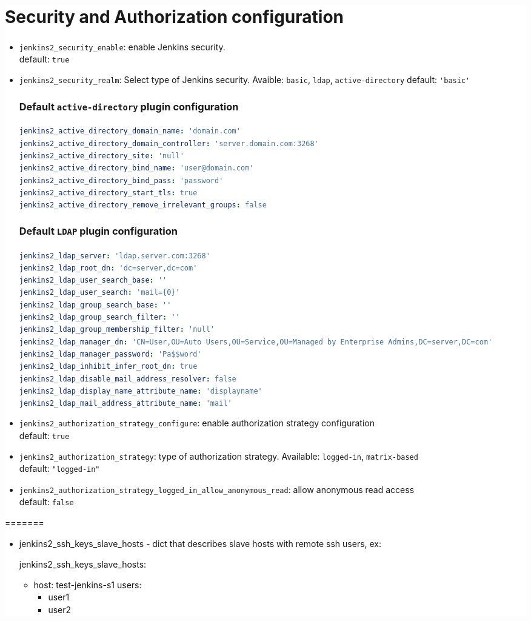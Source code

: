 # Security and Authorization configuration
- `jenkins2_security_enable`: enable Jenkins security.   
   default: `true`
- `jenkins2_security_realm`: Select type of Jenkins security. Avaible: `basic`, `ldap`, `active-directory`
   default: `'basic'`

  ### Default `active-directory` plugin configuration
  ```yaml
  jenkins2_active_directory_domain_name: 'domain.com'
  jenkins2_active_directory_domain_controller: 'server.domain.com:3268'
  jenkins2_active_directory_site: 'null'
  jenkins2_active_directory_bind_name: 'user@domain.com'
  jenkins2_active_directory_bind_pass: 'password'
  jenkins2_active_directory_start_tls: true
  jenkins2_active_directory_remove_irrelevant_groups: false
  ```

  ### Default `LDAP` plugin configuration
  ```yaml
  jenkins2_ldap_server: 'ldap.server.com:3268'
  jenkins2_ldap_root_dn: 'dc=server,dc=com'
  jenkins2_ldap_user_search_base: ''
  jenkins2_ldap_user_search: 'mail={0}'
  jenkins2_ldap_group_search_base: ''
  jenkins2_ldap_group_search_filter: ''
  jenkins2_ldap_group_membership_filter: 'null'
  jenkins2_ldap_manager_dn: 'CN=User,OU=Auto Users,OU=Service,OU=Managed by Enterprise Admins,DC=server,DC=com'
  jenkins2_ldap_manager_password: 'Pa$$word'
  jenkins2_ldap_inhibit_infer_root_dn: true
  jenkins2_ldap_disable_mail_address_resolver: false
  jenkins2_ldap_display_name_attribute_name: 'displayname'
  jenkins2_ldap_mail_address_attribute_name: 'mail'
  ```

- `jenkins2_authorization_strategy_configure`: enable authorization strategy configuration   
   default: `true`
- `jenkins2_authorization_strategy`: type of authorization strategy. Available: `logged-in`, `matrix-based`   
   default: `"logged-in"`
- `jenkins2_authorization_strategy_logged_in_allow_anonymous_read`: allow anonymous read access   
   default: `false`

=======
* jenkins2_ssh_keys_slave_hosts - dict that describes slave hosts with remote ssh users, ex:

  jenkins2_ssh_keys_slave_hosts:
    - host: test-jenkins-s1
      users:
        - user1
        - user2
